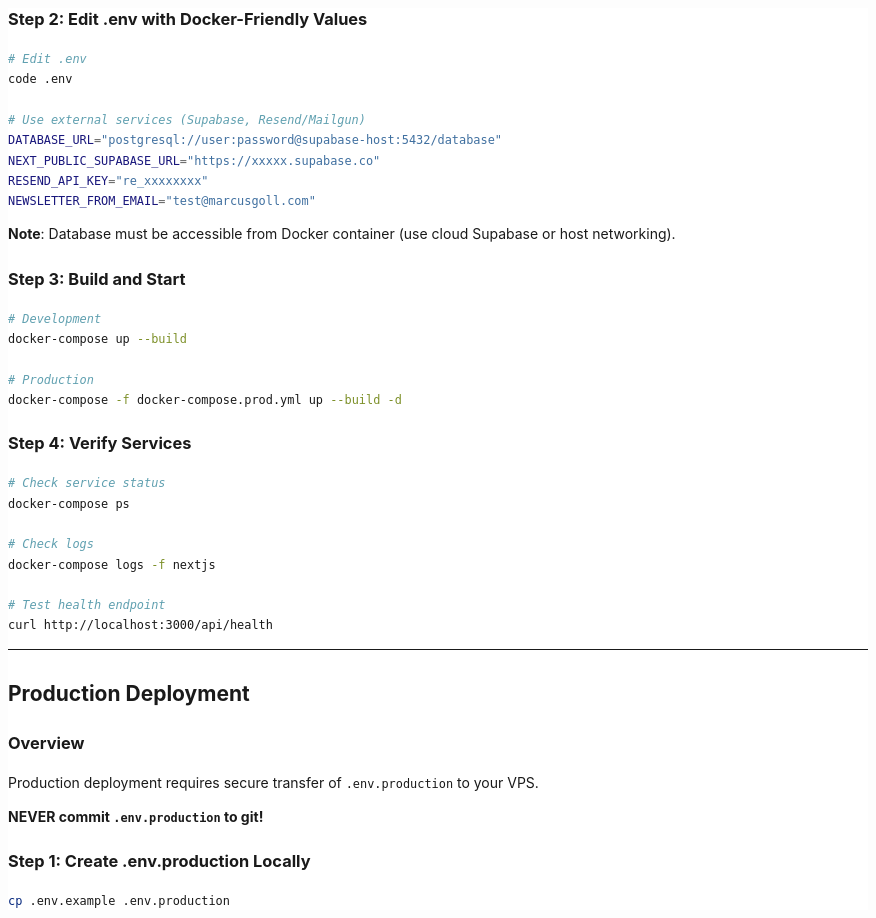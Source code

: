 ### Step 2: Edit .env with Docker-Friendly Values

```bash
# Edit .env
code .env

# Use external services (Supabase, Resend/Mailgun)
DATABASE_URL="postgresql://user:password@supabase-host:5432/database"
NEXT_PUBLIC_SUPABASE_URL="https://xxxxx.supabase.co"
RESEND_API_KEY="re_xxxxxxxx"
NEWSLETTER_FROM_EMAIL="test@marcusgoll.com"
```

**Note**: Database must be accessible from Docker container (use cloud Supabase or host networking).

### Step 3: Build and Start

```bash
# Development
docker-compose up --build

# Production
docker-compose -f docker-compose.prod.yml up --build -d
```

### Step 4: Verify Services

```bash
# Check service status
docker-compose ps

# Check logs
docker-compose logs -f nextjs

# Test health endpoint
curl http://localhost:3000/api/health
```

---

## Production Deployment

### Overview

Production deployment requires secure transfer of `.env.production` to your VPS.

**NEVER commit `.env.production` to git!**

### Step 1: Create .env.production Locally

```bash
cp .env.example .env.production
```
